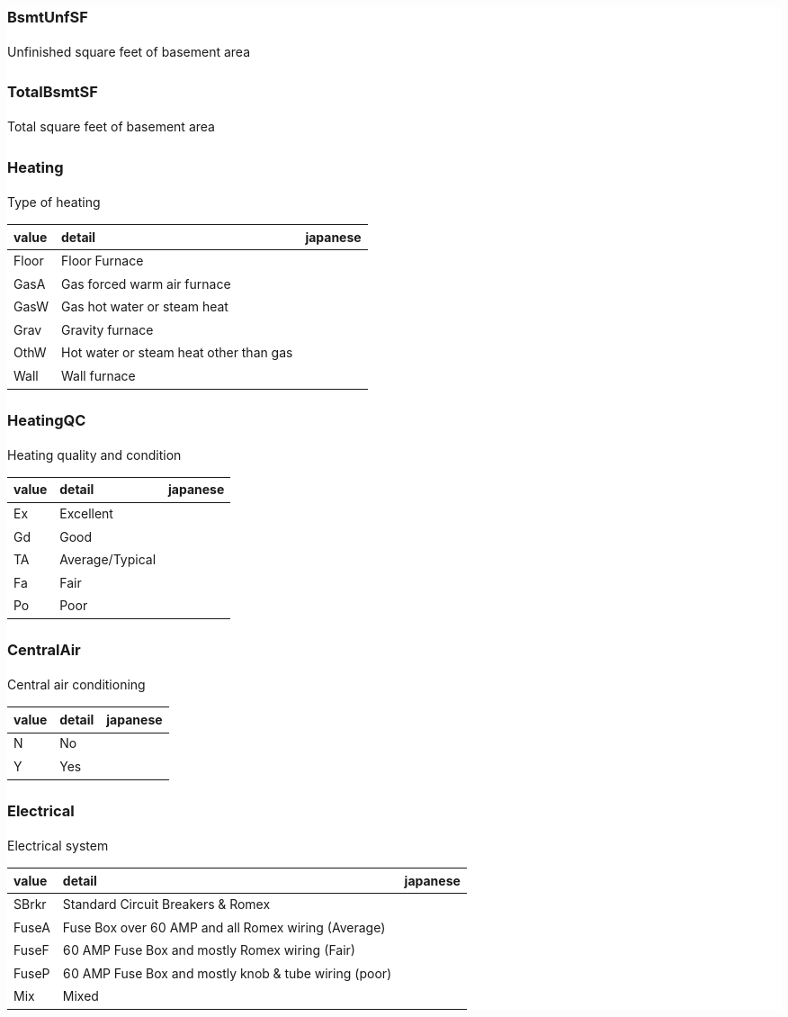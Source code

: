 ### BsmtUnfSF
Unfinished square feet of basement area

### TotalBsmtSF
Total square feet of basement area

### Heating
Type of heating

|value|detail|japanese|
|:---|:---|:---|
|Floor|Floor Furnace||
|GasA|Gas forced warm air furnace||
|GasW|Gas hot water or steam heat||
|Grav|Gravity furnace||
|OthW|Hot water or steam heat other than gas||
|Wall|Wall furnace||

### HeatingQC
Heating quality and condition

|value|detail|japanese|
|:---|:---|:---|
|Ex|Excellent||
|Gd|Good||
|TA|Average/Typical||
|Fa|Fair||
|Po|Poor||

### CentralAir
Central air conditioning

|value|detail|japanese|
|:---|:---|:---|
|N|No||
|Y|Yes||

### Electrical
Electrical system

|value|detail|japanese|
|:---|:---|:---|
|SBrkr|Standard Circuit Breakers & Romex||
|FuseA|Fuse Box over 60 AMP and all Romex wiring (Average)||
|FuseF|60 AMP Fuse Box and mostly Romex wiring (Fair)||
|FuseP|60 AMP Fuse Box and mostly knob & tube wiring (poor)||
|Mix|Mixed||
